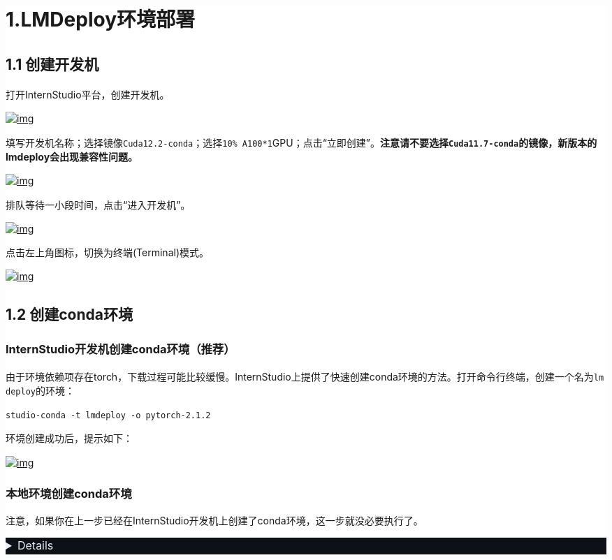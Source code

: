 # 1.LMDeploy环境部署



## 1.1 创建开发机



打开InternStudio平台，创建开发机。

[![img](https://github.com/InternLM/Tutorial/raw/camp2/lmdeploy/imgs/1.1_1.jpg)](https://github.com/InternLM/Tutorial/blob/camp2/lmdeploy/imgs/1.1_1.jpg)

填写开发机名称；选择镜像`Cuda12.2-conda`；选择`10% A100*1`GPU；点击“立即创建”。**注意请不要选择`Cuda11.7-conda`的镜像，新版本的lmdeploy会出现兼容性问题。**

[![img](https://github.com/InternLM/Tutorial/raw/camp2/lmdeploy/imgs/1.1_2.jpg)](https://github.com/InternLM/Tutorial/blob/camp2/lmdeploy/imgs/1.1_2.jpg)

排队等待一小段时间，点击“进入开发机”。

[![img](https://github.com/InternLM/Tutorial/raw/camp2/lmdeploy/imgs/1.1_3.jpg)](https://github.com/InternLM/Tutorial/blob/camp2/lmdeploy/imgs/1.1_3.jpg)

点击左上角图标，切换为终端(Terminal)模式。

[![img](https://github.com/InternLM/Tutorial/raw/camp2/lmdeploy/imgs/1.1_4.jpg)](https://github.com/InternLM/Tutorial/blob/camp2/lmdeploy/imgs/1.1_4.jpg)

## 1.2 创建conda环境



### InternStudio开发机创建conda环境（推荐）



由于环境依赖项存在torch，下载过程可能比较缓慢。InternStudio上提供了快速创建conda环境的方法。打开命令行终端，创建一个名为`lmdeploy`的环境：

```
studio-conda -t lmdeploy -o pytorch-2.1.2
```



环境创建成功后，提示如下：

[![img](https://github.com/InternLM/Tutorial/raw/camp2/lmdeploy/imgs/1.2_2.jpg)](https://github.com/InternLM/Tutorial/blob/camp2/lmdeploy/imgs/1.2_2.jpg)

### 本地环境创建conda环境



注意，如果你在上一步已经在InternStudio开发机上创建了conda环境，这一步就没必要执行了。

<details style="box-sizing: border-box; display: block; margin-top: 0px; margin-bottom: 16px; color: rgb(230, 237, 243); font-family: -apple-system, BlinkMacSystemFont, &quot;Segoe UI&quot;, &quot;Noto Sans&quot;, Helvetica, Arial, sans-serif, &quot;Apple Color Emoji&quot;, &quot;Segoe UI Emoji&quot;; font-size: 16px; font-style: normal; font-variant-ligatures: normal; font-variant-caps: normal; font-weight: 400; letter-spacing: normal; orphans: 2; text-align: start; text-indent: 0px; text-transform: none; widows: 2; word-spacing: 0px; -webkit-text-stroke-width: 0px; white-space: normal; background-color: rgb(13, 17, 23); text-decoration-thickness: initial; text-decoration-style: initial; text-decoration-color: initial;"></details>
